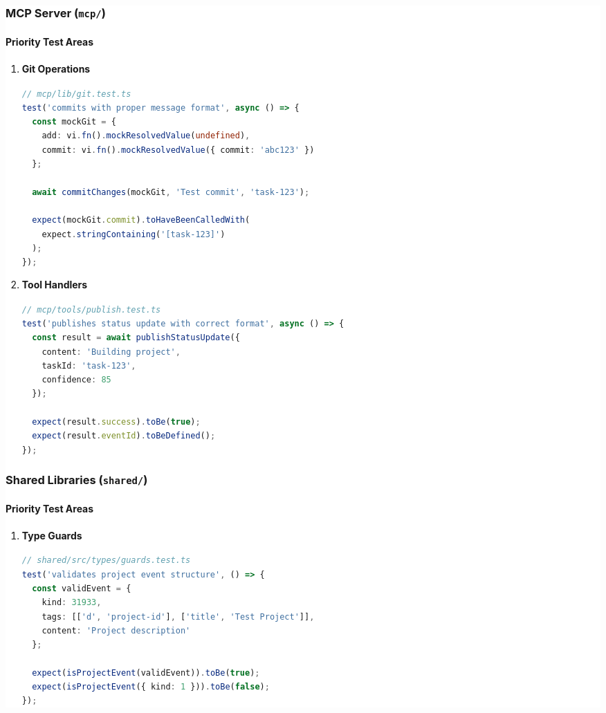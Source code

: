 ### MCP Server (`mcp/`)

#### Priority Test Areas
1. **Git Operations**
   ```typescript
   // mcp/lib/git.test.ts
   test('commits with proper message format', async () => {
     const mockGit = {
       add: vi.fn().mockResolvedValue(undefined),
       commit: vi.fn().mockResolvedValue({ commit: 'abc123' })
     };

     await commitChanges(mockGit, 'Test commit', 'task-123');
     
     expect(mockGit.commit).toHaveBeenCalledWith(
       expect.stringContaining('[task-123]')
     );
   });
   ```

2. **Tool Handlers**
   ```typescript
   // mcp/tools/publish.test.ts
   test('publishes status update with correct format', async () => {
     const result = await publishStatusUpdate({
       content: 'Building project',
       taskId: 'task-123',
       confidence: 85
     });

     expect(result.success).toBe(true);
     expect(result.eventId).toBeDefined();
   });
   ```

### Shared Libraries (`shared/`)

#### Priority Test Areas
1. **Type Guards**
   ```typescript
   // shared/src/types/guards.test.ts
   test('validates project event structure', () => {
     const validEvent = {
       kind: 31933,
       tags: [['d', 'project-id'], ['title', 'Test Project']],
       content: 'Project description'
     };

     expect(isProjectEvent(validEvent)).toBe(true);
     expect(isProjectEvent({ kind: 1 })).toBe(false);
   });
   ```
